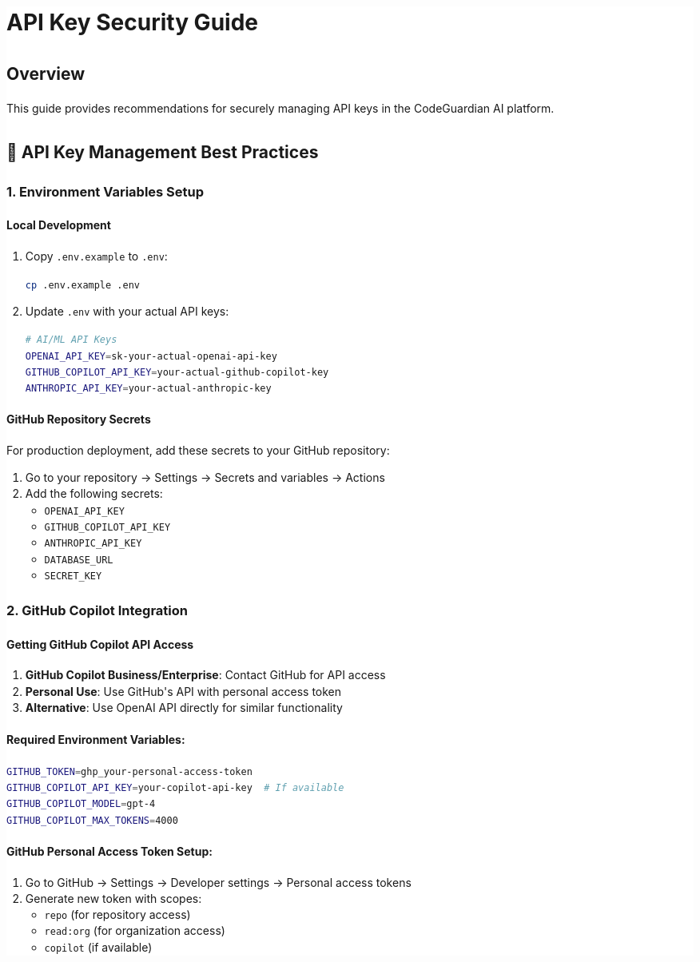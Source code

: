# API Key Security Guide

## Overview
This guide provides recommendations for securely managing API keys in the CodeGuardian AI platform.

## 🔐 API Key Management Best Practices

### 1. Environment Variables Setup

#### Local Development
1. Copy `.env.example` to `.env`:
   ```bash
   cp .env.example .env
   ```

2. Update `.env` with your actual API keys:
   ```bash
   # AI/ML API Keys
   OPENAI_API_KEY=sk-your-actual-openai-api-key
   GITHUB_COPILOT_API_KEY=your-actual-github-copilot-key
   ANTHROPIC_API_KEY=your-actual-anthropic-key
   ```

#### GitHub Repository Secrets
For production deployment, add these secrets to your GitHub repository:

1. Go to your repository → Settings → Secrets and variables → Actions
2. Add the following secrets:
   - `OPENAI_API_KEY`
   - `GITHUB_COPILOT_API_KEY`
   - `ANTHROPIC_API_KEY`
   - `DATABASE_URL`
   - `SECRET_KEY`

### 2. GitHub Copilot Integration

#### Getting GitHub Copilot API Access
1. **GitHub Copilot Business/Enterprise**: Contact GitHub for API access
2. **Personal Use**: Use GitHub's API with personal access token
3. **Alternative**: Use OpenAI API directly for similar functionality

#### Required Environment Variables:
```bash
GITHUB_TOKEN=ghp_your-personal-access-token
GITHUB_COPILOT_API_KEY=your-copilot-api-key  # If available
GITHUB_COPILOT_MODEL=gpt-4
GITHUB_COPILOT_MAX_TOKENS=4000
```

#### GitHub Personal Access Token Setup:
1. Go to GitHub → Settings → Developer settings → Personal access tokens
2. Generate new token with scopes:
   - `repo` (for repository access)
   - `read:org` (for organization access)
   - `copilot` (if available)
